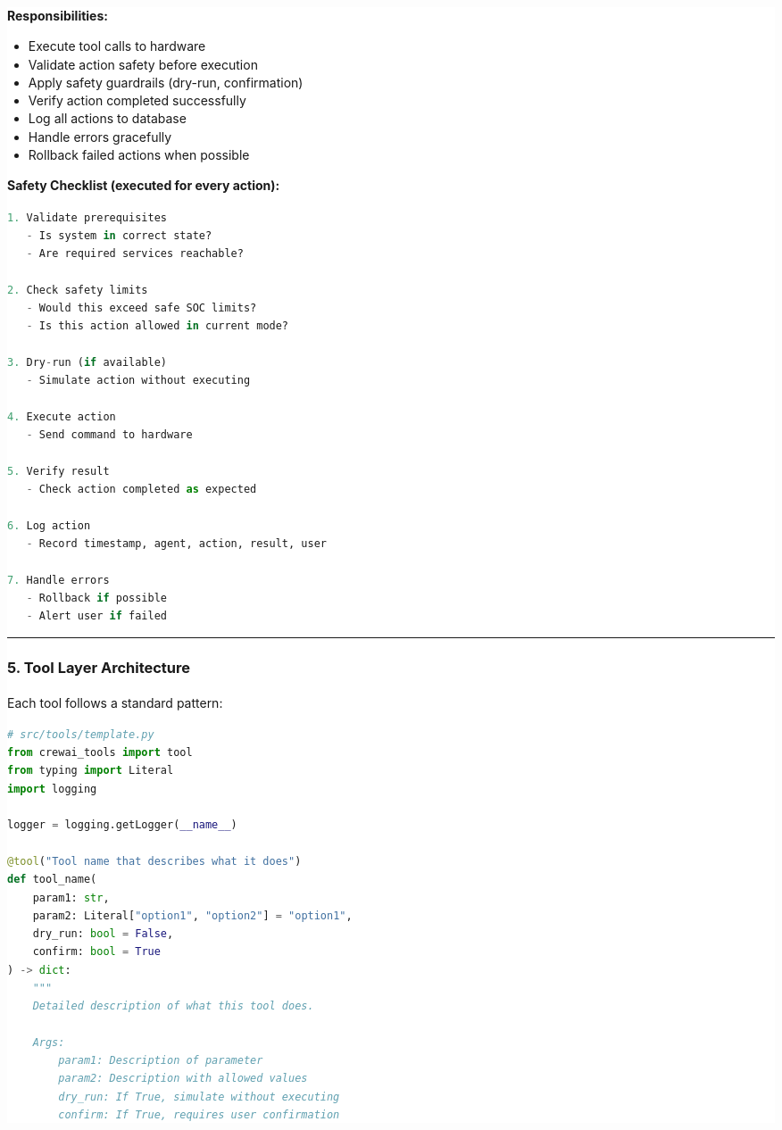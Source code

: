 **Responsibilities:**
- Execute tool calls to hardware
- Validate action safety before execution
- Apply safety guardrails (dry-run, confirmation)
- Verify action completed successfully
- Log all actions to database
- Handle errors gracefully
- Rollback failed actions when possible

**Safety Checklist (executed for every action):**
```python
1. Validate prerequisites
   - Is system in correct state?
   - Are required services reachable?
   
2. Check safety limits
   - Would this exceed safe SOC limits?
   - Is this action allowed in current mode?
   
3. Dry-run (if available)
   - Simulate action without executing
   
4. Execute action
   - Send command to hardware
   
5. Verify result
   - Check action completed as expected
   
6. Log action
   - Record timestamp, agent, action, result, user
   
7. Handle errors
   - Rollback if possible
   - Alert user if failed
```

---

### 5. Tool Layer Architecture

Each tool follows a standard pattern:

```python
# src/tools/template.py
from crewai_tools import tool
from typing import Literal
import logging

logger = logging.getLogger(__name__)

@tool("Tool name that describes what it does")
def tool_name(
    param1: str,
    param2: Literal["option1", "option2"] = "option1",
    dry_run: bool = False,
    confirm: bool = True
) -> dict:
    """
    Detailed description of what this tool does.
    
    Args:
        param1: Description of parameter
        param2: Description with allowed values
        dry_run: If True, simulate without executing
        confirm: If True, requires user confirmation
```